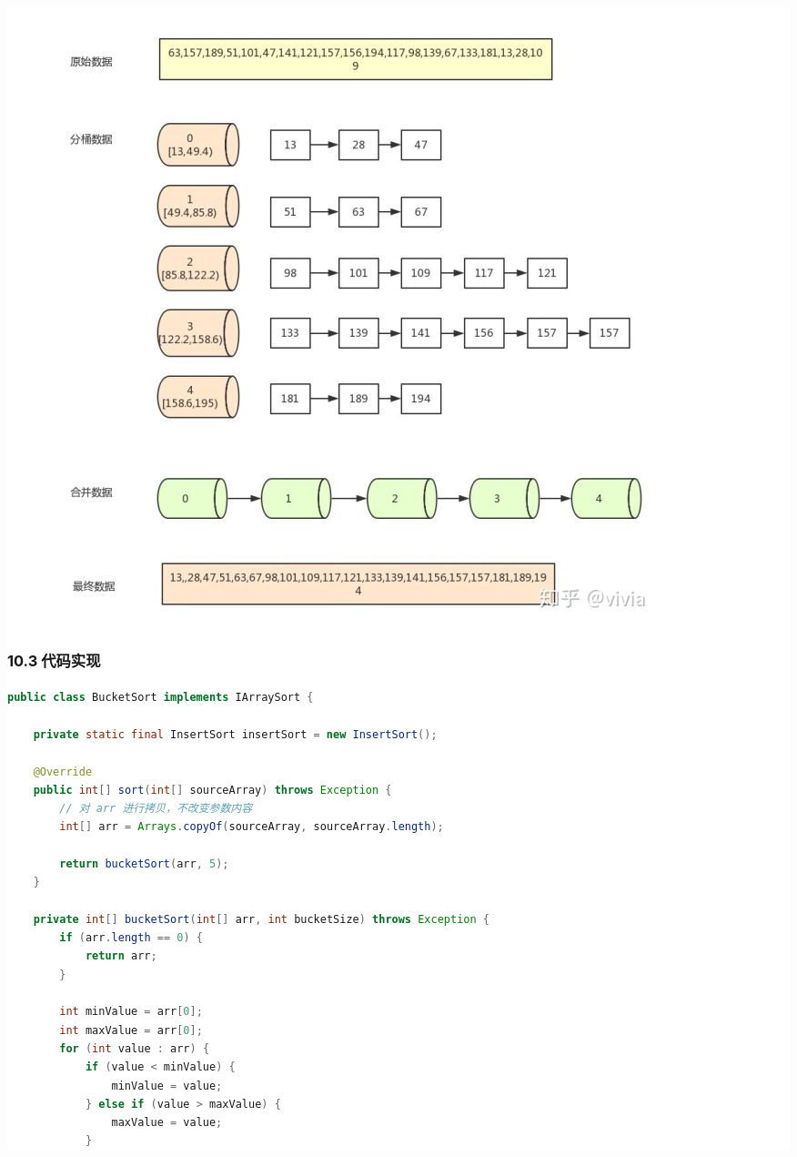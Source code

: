 ![](排序.assets/tong.jpg)

### 10.3 代码实现

```java
public class BucketSort implements IArraySort {

    private static final InsertSort insertSort = new InsertSort();

    @Override
    public int[] sort(int[] sourceArray) throws Exception {
        // 对 arr 进行拷贝，不改变参数内容
        int[] arr = Arrays.copyOf(sourceArray, sourceArray.length);

        return bucketSort(arr, 5);
    }

    private int[] bucketSort(int[] arr, int bucketSize) throws Exception {
        if (arr.length == 0) {
            return arr;
        }

        int minValue = arr[0];
        int maxValue = arr[0];
        for (int value : arr) {
            if (value < minValue) {
                minValue = value;
            } else if (value > maxValue) {
                maxValue = value;
            }
```